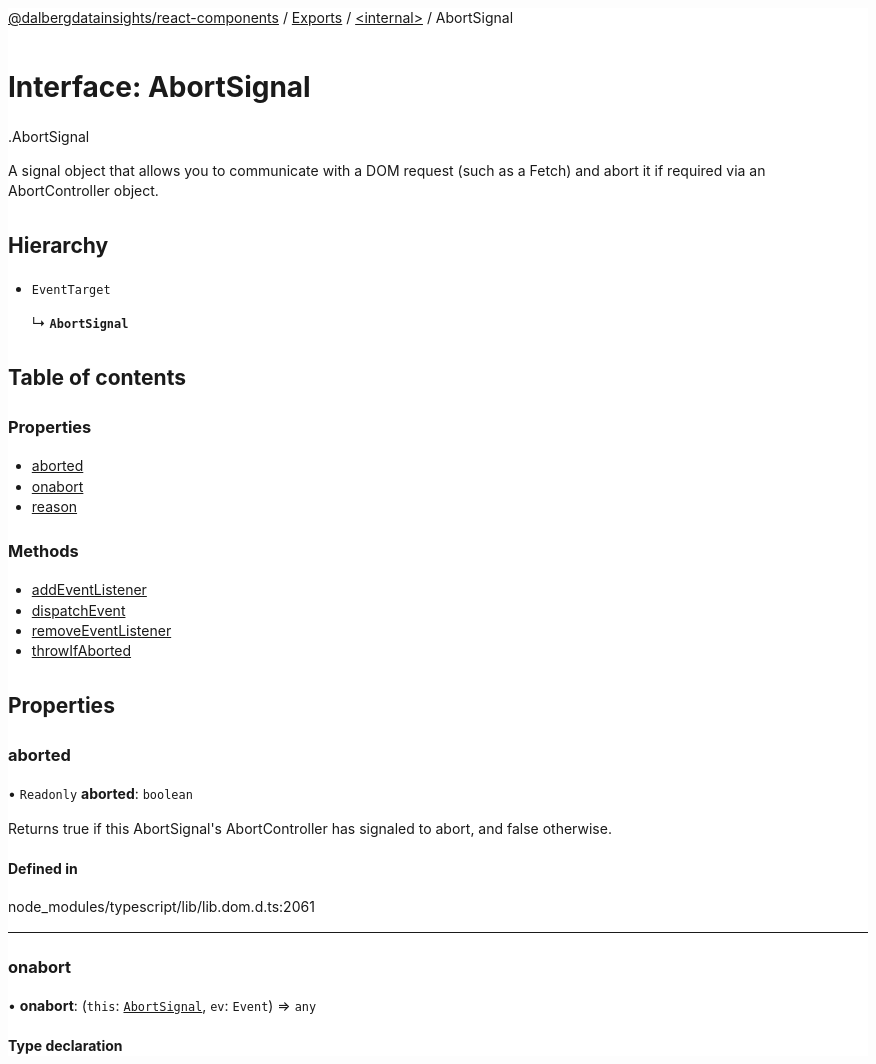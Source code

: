 [@dalbergdatainsights/react-components](../README.md) / [Exports](../modules.md) / [<internal\>](../modules/internal_.md) / AbortSignal

# Interface: AbortSignal

[<internal>](../modules/internal_.md).AbortSignal

A signal object that allows you to communicate with a DOM request (such as a Fetch) and abort it if required via an AbortController object.

## Hierarchy

- `EventTarget`

  ↳ **`AbortSignal`**

## Table of contents

### Properties

- [aborted](internal_.AbortSignal.md#aborted)
- [onabort](internal_.AbortSignal.md#onabort)
- [reason](internal_.AbortSignal.md#reason)

### Methods

- [addEventListener](internal_.AbortSignal.md#addeventlistener)
- [dispatchEvent](internal_.AbortSignal.md#dispatchevent)
- [removeEventListener](internal_.AbortSignal.md#removeeventlistener)
- [throwIfAborted](internal_.AbortSignal.md#throwifaborted)

## Properties

### aborted

• `Readonly` **aborted**: `boolean`

Returns true if this AbortSignal's AbortController has signaled to abort, and false otherwise.

#### Defined in

node_modules/typescript/lib/lib.dom.d.ts:2061

___

### onabort

• **onabort**: (`this`: [`AbortSignal`](../modules/internal_.md#abortsignal), `ev`: `Event`) => `any`

#### Type declaration

